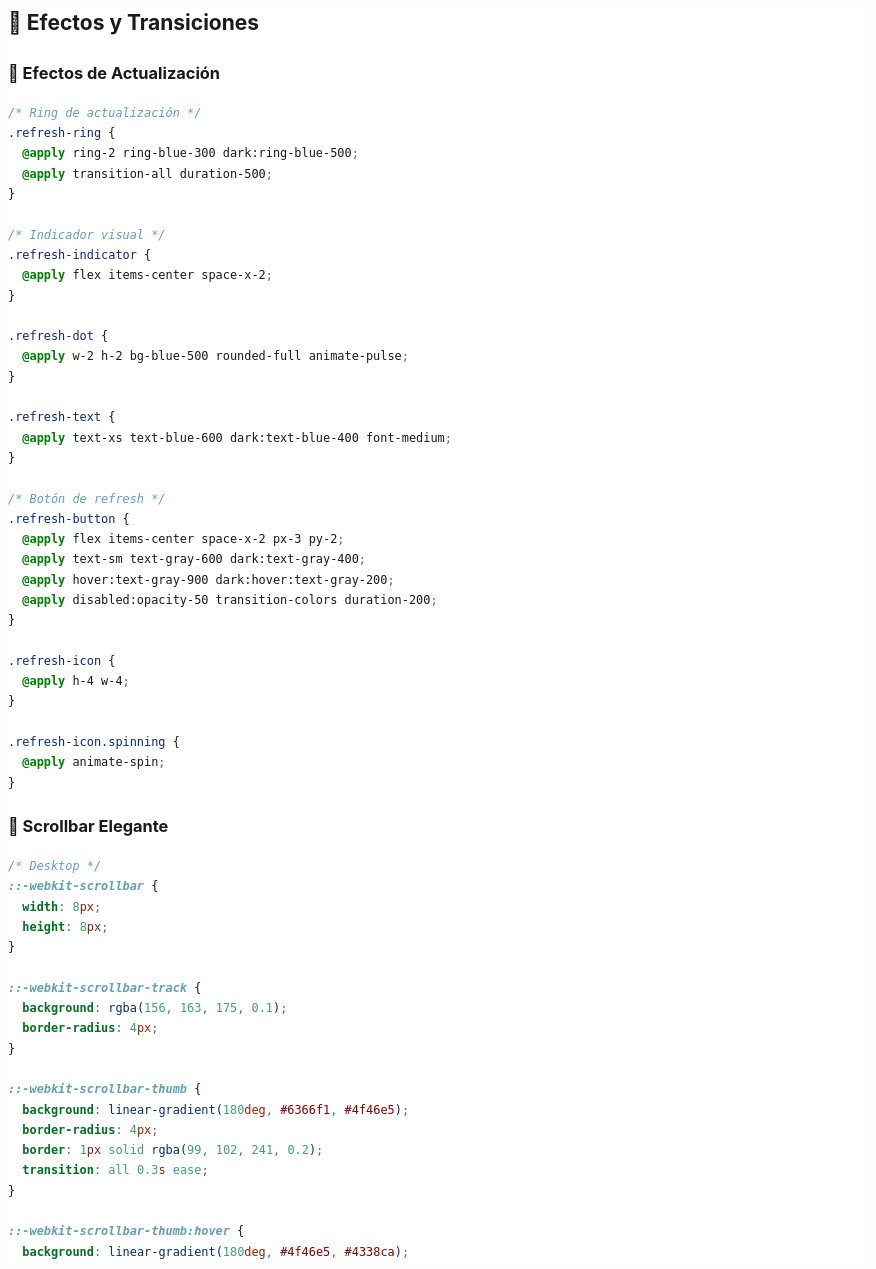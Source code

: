 
## 🌟 Efectos y Transiciones

### **🔄 Efectos de Actualización**
```css
/* Ring de actualización */
.refresh-ring {
  @apply ring-2 ring-blue-300 dark:ring-blue-500;
  @apply transition-all duration-500;
}

/* Indicador visual */
.refresh-indicator {
  @apply flex items-center space-x-2;
}

.refresh-dot {
  @apply w-2 h-2 bg-blue-500 rounded-full animate-pulse;
}

.refresh-text {
  @apply text-xs text-blue-600 dark:text-blue-400 font-medium;
}

/* Botón de refresh */
.refresh-button {
  @apply flex items-center space-x-2 px-3 py-2;
  @apply text-sm text-gray-600 dark:text-gray-400;
  @apply hover:text-gray-900 dark:hover:text-gray-200;
  @apply disabled:opacity-50 transition-colors duration-200;
}

.refresh-icon {
  @apply h-4 w-4;
}

.refresh-icon.spinning {
  @apply animate-spin;
}
```

### **🎨 Scrollbar Elegante**
```css
/* Desktop */
::-webkit-scrollbar {
  width: 8px;
  height: 8px;
}

::-webkit-scrollbar-track {
  background: rgba(156, 163, 175, 0.1);
  border-radius: 4px;
}

::-webkit-scrollbar-thumb {
  background: linear-gradient(180deg, #6366f1, #4f46e5);
  border-radius: 4px;
  border: 1px solid rgba(99, 102, 241, 0.2);
  transition: all 0.3s ease;
}

::-webkit-scrollbar-thumb:hover {
  background: linear-gradient(180deg, #4f46e5, #4338ca);
```